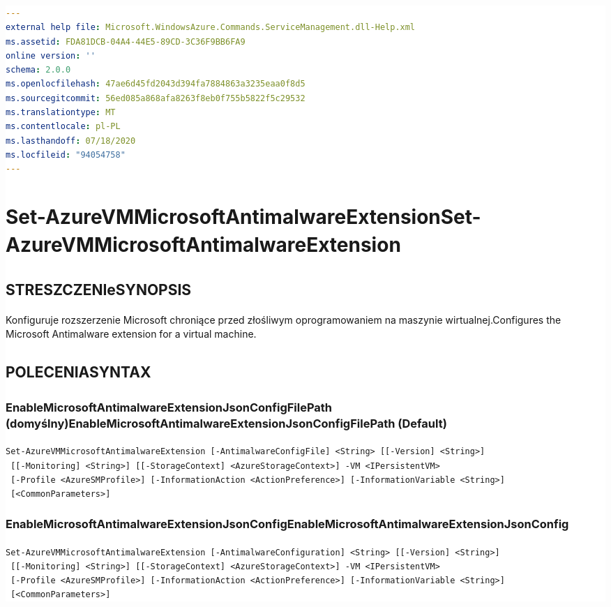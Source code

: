```yaml
---
external help file: Microsoft.WindowsAzure.Commands.ServiceManagement.dll-Help.xml
ms.assetid: FDA81DCB-04A4-44E5-89CD-3C36F9BB6FA9
online version: ''
schema: 2.0.0
ms.openlocfilehash: 47ae6d45fd2043d394fa7884863a3235eaa0f8d5
ms.sourcegitcommit: 56ed085a868afa8263f8eb0f755b5822f5c29532
ms.translationtype: MT
ms.contentlocale: pl-PL
ms.lasthandoff: 07/18/2020
ms.locfileid: "94054758"
---
```

# <span data-ttu-id="aa528-101">Set-AzureVMMicrosoftAntimalwareExtension</span><span class="sxs-lookup"><span data-stu-id="aa528-101">Set-AzureVMMicrosoftAntimalwareExtension</span></span>

## <span data-ttu-id="aa528-102">STRESZCZENIe</span><span class="sxs-lookup"><span data-stu-id="aa528-102">SYNOPSIS</span></span>
<span data-ttu-id="aa528-103">Konfiguruje rozszerzenie Microsoft chroniące przed złośliwym oprogramowaniem na maszynie wirtualnej.</span><span class="sxs-lookup"><span data-stu-id="aa528-103">Configures the Microsoft Antimalware extension for a virtual machine.</span></span>

## <span data-ttu-id="aa528-104">POLECENIA</span><span class="sxs-lookup"><span data-stu-id="aa528-104">SYNTAX</span></span>

### <span data-ttu-id="aa528-105">EnableMicrosoftAntimalwareExtensionJsonConfigFilePath (domyślny)</span><span class="sxs-lookup"><span data-stu-id="aa528-105">EnableMicrosoftAntimalwareExtensionJsonConfigFilePath (Default)</span></span>
```
Set-AzureVMMicrosoftAntimalwareExtension [-AntimalwareConfigFile] <String> [[-Version] <String>]
 [[-Monitoring] <String>] [[-StorageContext] <AzureStorageContext>] -VM <IPersistentVM>
 [-Profile <AzureSMProfile>] [-InformationAction <ActionPreference>] [-InformationVariable <String>]
 [<CommonParameters>]
```

### <span data-ttu-id="aa528-106">EnableMicrosoftAntimalwareExtensionJsonConfig</span><span class="sxs-lookup"><span data-stu-id="aa528-106">EnableMicrosoftAntimalwareExtensionJsonConfig</span></span>
```
Set-AzureVMMicrosoftAntimalwareExtension [-AntimalwareConfiguration] <String> [[-Version] <String>]
 [[-Monitoring] <String>] [[-StorageContext] <AzureStorageContext>] -VM <IPersistentVM>
 [-Profile <AzureSMProfile>] [-InformationAction <ActionPreference>] [-InformationVariable <String>]
 [<CommonParameters>]
```
